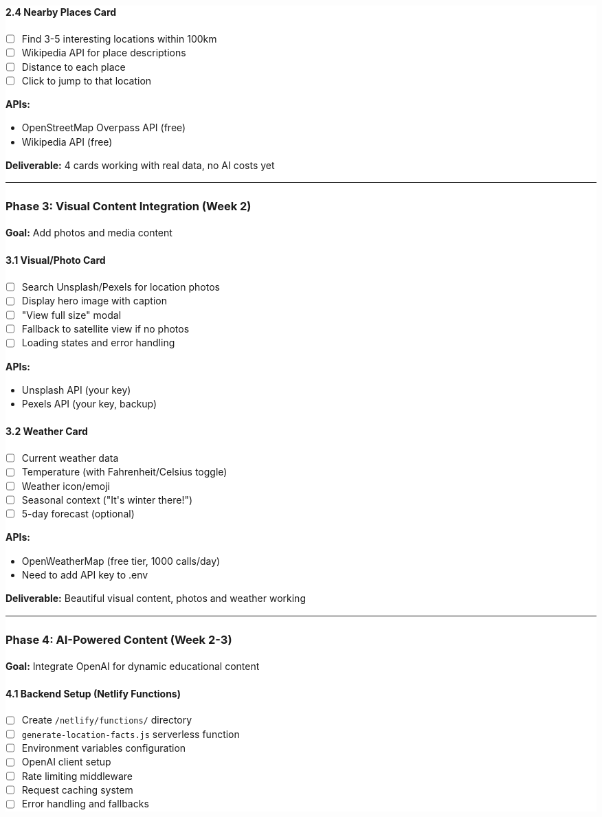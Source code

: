 #### 2.4 Nearby Places Card
- [ ] Find 3-5 interesting locations within 100km
- [ ] Wikipedia API for place descriptions
- [ ] Distance to each place
- [ ] Click to jump to that location

**APIs:**
- OpenStreetMap Overpass API (free)
- Wikipedia API (free)

**Deliverable:** 4 cards working with real data, no AI costs yet

---

### Phase 3: Visual Content Integration (Week 2)
**Goal:** Add photos and media content

#### 3.1 Visual/Photo Card
- [ ] Search Unsplash/Pexels for location photos
- [ ] Display hero image with caption
- [ ] "View full size" modal
- [ ] Fallback to satellite view if no photos
- [ ] Loading states and error handling

**APIs:**
- Unsplash API (your key)
- Pexels API (your key, backup)

#### 3.2 Weather Card
- [ ] Current weather data
- [ ] Temperature (with Fahrenheit/Celsius toggle)
- [ ] Weather icon/emoji
- [ ] Seasonal context ("It's winter there!")
- [ ] 5-day forecast (optional)

**APIs:**
- OpenWeatherMap (free tier, 1000 calls/day)
- Need to add API key to .env

**Deliverable:** Beautiful visual content, photos and weather working

---

### Phase 4: AI-Powered Content (Week 2-3)
**Goal:** Integrate OpenAI for dynamic educational content

#### 4.1 Backend Setup (Netlify Functions)
- [ ] Create `/netlify/functions/` directory
- [ ] `generate-location-facts.js` serverless function
- [ ] Environment variables configuration
- [ ] OpenAI client setup
- [ ] Rate limiting middleware
- [ ] Request caching system
- [ ] Error handling and fallbacks
